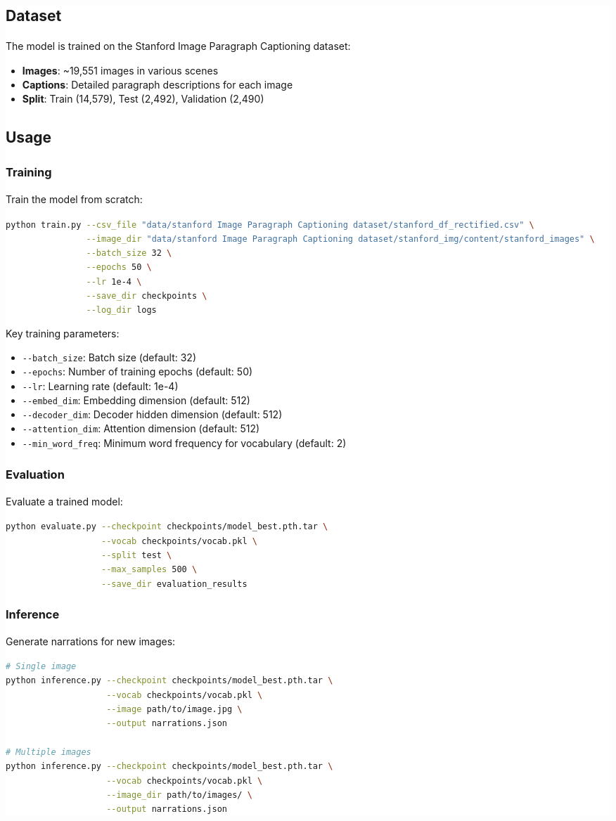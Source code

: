 ## Dataset

The model is trained on the Stanford Image Paragraph Captioning dataset:
- **Images**: ~19,551 images in various scenes
- **Captions**: Detailed paragraph descriptions for each image
- **Split**: Train (14,579), Test (2,492), Validation (2,490)

## Usage

### Training

Train the model from scratch:

```bash
python train.py --csv_file "data/stanford Image Paragraph Captioning dataset/stanford_df_rectified.csv" \
                --image_dir "data/stanford Image Paragraph Captioning dataset/stanford_img/content/stanford_images" \
                --batch_size 32 \
                --epochs 50 \
                --lr 1e-4 \
                --save_dir checkpoints \
                --log_dir logs
```

Key training parameters:
- `--batch_size`: Batch size (default: 32)
- `--epochs`: Number of training epochs (default: 50)
- `--lr`: Learning rate (default: 1e-4)
- `--embed_dim`: Embedding dimension (default: 512)
- `--decoder_dim`: Decoder hidden dimension (default: 512)
- `--attention_dim`: Attention dimension (default: 512)
- `--min_word_freq`: Minimum word frequency for vocabulary (default: 2)

### Evaluation

Evaluate a trained model:

```bash
python evaluate.py --checkpoint checkpoints/model_best.pth.tar \
                   --vocab checkpoints/vocab.pkl \
                   --split test \
                   --max_samples 500 \
                   --save_dir evaluation_results
```

### Inference

Generate narrations for new images:

```bash
# Single image
python inference.py --checkpoint checkpoints/model_best.pth.tar \
                    --vocab checkpoints/vocab.pkl \
                    --image path/to/image.jpg \
                    --output narrations.json

# Multiple images
python inference.py --checkpoint checkpoints/model_best.pth.tar \
                    --vocab checkpoints/vocab.pkl \
                    --image_dir path/to/images/ \
                    --output narrations.json
```
